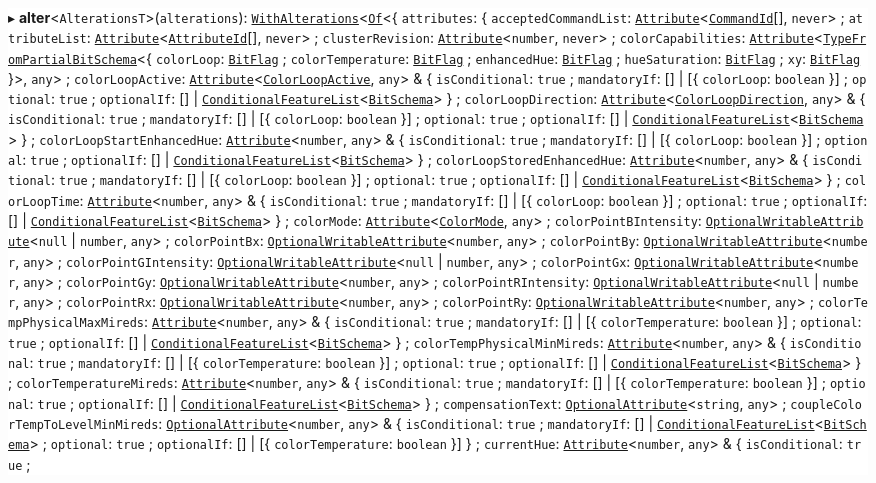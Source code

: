 ▸ **alter**\<`AlterationsT`\>(`alterations`): [`WithAlterations`](../modules/exports_cluster.ElementModifier.md#withalterations)\<[`Of`](exports_cluster.ClusterType.Of.md)\<\{ `attributes`: \{ `acceptedCommandList`: [`Attribute`](exports_cluster.Attribute.md)\<[`CommandId`](../modules/exports_datatype.md#commandid)[], `never`\> ; `attributeList`: [`Attribute`](exports_cluster.Attribute.md)\<[`AttributeId`](../modules/exports_datatype.md#attributeid)[], `never`\> ; `clusterRevision`: [`Attribute`](exports_cluster.Attribute.md)\<`number`, `never`\> ; `colorCapabilities`: [`Attribute`](exports_cluster.Attribute.md)\<[`TypeFromPartialBitSchema`](../modules/exports_schema.md#typefrompartialbitschema)\<\{ `colorLoop`: [`BitFlag`](../modules/exports_schema.md#bitflag) ; `colorTemperature`: [`BitFlag`](../modules/exports_schema.md#bitflag) ; `enhancedHue`: [`BitFlag`](../modules/exports_schema.md#bitflag) ; `hueSaturation`: [`BitFlag`](../modules/exports_schema.md#bitflag) ; `xy`: [`BitFlag`](../modules/exports_schema.md#bitflag)  }\>, `any`\> ; `colorLoopActive`: [`Attribute`](exports_cluster.Attribute.md)\<[`ColorLoopActive`](../enums/exports_cluster.ColorControl.ColorLoopActive.md), `any`\> & \{ `isConditional`: ``true`` ; `mandatoryIf`: [] \| [\{ `colorLoop`: `boolean`  }] ; `optional`: ``true`` ; `optionalIf`: [] \| [`ConditionalFeatureList`](../modules/exports_cluster.md#conditionalfeaturelist)\<[`BitSchema`](../modules/exports_schema.md#bitschema)\>  } ; `colorLoopDirection`: [`Attribute`](exports_cluster.Attribute.md)\<[`ColorLoopDirection`](../enums/exports_cluster.ColorControl.ColorLoopDirection.md), `any`\> & \{ `isConditional`: ``true`` ; `mandatoryIf`: [] \| [\{ `colorLoop`: `boolean`  }] ; `optional`: ``true`` ; `optionalIf`: [] \| [`ConditionalFeatureList`](../modules/exports_cluster.md#conditionalfeaturelist)\<[`BitSchema`](../modules/exports_schema.md#bitschema)\>  } ; `colorLoopStartEnhancedHue`: [`Attribute`](exports_cluster.Attribute.md)\<`number`, `any`\> & \{ `isConditional`: ``true`` ; `mandatoryIf`: [] \| [\{ `colorLoop`: `boolean`  }] ; `optional`: ``true`` ; `optionalIf`: [] \| [`ConditionalFeatureList`](../modules/exports_cluster.md#conditionalfeaturelist)\<[`BitSchema`](../modules/exports_schema.md#bitschema)\>  } ; `colorLoopStoredEnhancedHue`: [`Attribute`](exports_cluster.Attribute.md)\<`number`, `any`\> & \{ `isConditional`: ``true`` ; `mandatoryIf`: [] \| [\{ `colorLoop`: `boolean`  }] ; `optional`: ``true`` ; `optionalIf`: [] \| [`ConditionalFeatureList`](../modules/exports_cluster.md#conditionalfeaturelist)\<[`BitSchema`](../modules/exports_schema.md#bitschema)\>  } ; `colorLoopTime`: [`Attribute`](exports_cluster.Attribute.md)\<`number`, `any`\> & \{ `isConditional`: ``true`` ; `mandatoryIf`: [] \| [\{ `colorLoop`: `boolean`  }] ; `optional`: ``true`` ; `optionalIf`: [] \| [`ConditionalFeatureList`](../modules/exports_cluster.md#conditionalfeaturelist)\<[`BitSchema`](../modules/exports_schema.md#bitschema)\>  } ; `colorMode`: [`Attribute`](exports_cluster.Attribute.md)\<[`ColorMode`](../enums/exports_cluster.ColorControl.ColorMode.md), `any`\> ; `colorPointBIntensity`: [`OptionalWritableAttribute`](exports_cluster.OptionalWritableAttribute.md)\<``null`` \| `number`, `any`\> ; `colorPointBx`: [`OptionalWritableAttribute`](exports_cluster.OptionalWritableAttribute.md)\<`number`, `any`\> ; `colorPointBy`: [`OptionalWritableAttribute`](exports_cluster.OptionalWritableAttribute.md)\<`number`, `any`\> ; `colorPointGIntensity`: [`OptionalWritableAttribute`](exports_cluster.OptionalWritableAttribute.md)\<``null`` \| `number`, `any`\> ; `colorPointGx`: [`OptionalWritableAttribute`](exports_cluster.OptionalWritableAttribute.md)\<`number`, `any`\> ; `colorPointGy`: [`OptionalWritableAttribute`](exports_cluster.OptionalWritableAttribute.md)\<`number`, `any`\> ; `colorPointRIntensity`: [`OptionalWritableAttribute`](exports_cluster.OptionalWritableAttribute.md)\<``null`` \| `number`, `any`\> ; `colorPointRx`: [`OptionalWritableAttribute`](exports_cluster.OptionalWritableAttribute.md)\<`number`, `any`\> ; `colorPointRy`: [`OptionalWritableAttribute`](exports_cluster.OptionalWritableAttribute.md)\<`number`, `any`\> ; `colorTempPhysicalMaxMireds`: [`Attribute`](exports_cluster.Attribute.md)\<`number`, `any`\> & \{ `isConditional`: ``true`` ; `mandatoryIf`: [] \| [\{ `colorTemperature`: `boolean`  }] ; `optional`: ``true`` ; `optionalIf`: [] \| [`ConditionalFeatureList`](../modules/exports_cluster.md#conditionalfeaturelist)\<[`BitSchema`](../modules/exports_schema.md#bitschema)\>  } ; `colorTempPhysicalMinMireds`: [`Attribute`](exports_cluster.Attribute.md)\<`number`, `any`\> & \{ `isConditional`: ``true`` ; `mandatoryIf`: [] \| [\{ `colorTemperature`: `boolean`  }] ; `optional`: ``true`` ; `optionalIf`: [] \| [`ConditionalFeatureList`](../modules/exports_cluster.md#conditionalfeaturelist)\<[`BitSchema`](../modules/exports_schema.md#bitschema)\>  } ; `colorTemperatureMireds`: [`Attribute`](exports_cluster.Attribute.md)\<`number`, `any`\> & \{ `isConditional`: ``true`` ; `mandatoryIf`: [] \| [\{ `colorTemperature`: `boolean`  }] ; `optional`: ``true`` ; `optionalIf`: [] \| [`ConditionalFeatureList`](../modules/exports_cluster.md#conditionalfeaturelist)\<[`BitSchema`](../modules/exports_schema.md#bitschema)\>  } ; `compensationText`: [`OptionalAttribute`](exports_cluster.OptionalAttribute.md)\<`string`, `any`\> ; `coupleColorTempToLevelMinMireds`: [`OptionalAttribute`](exports_cluster.OptionalAttribute.md)\<`number`, `any`\> & \{ `isConditional`: ``true`` ; `mandatoryIf`: [] \| [`ConditionalFeatureList`](../modules/exports_cluster.md#conditionalfeaturelist)\<[`BitSchema`](../modules/exports_schema.md#bitschema)\> ; `optional`: ``true`` ; `optionalIf`: [] \| [\{ `colorTemperature`: `boolean`  }]  } ; `currentHue`: [`Attribute`](exports_cluster.Attribute.md)\<`number`, `any`\> & \{ `isConditional`: ``true`` ;